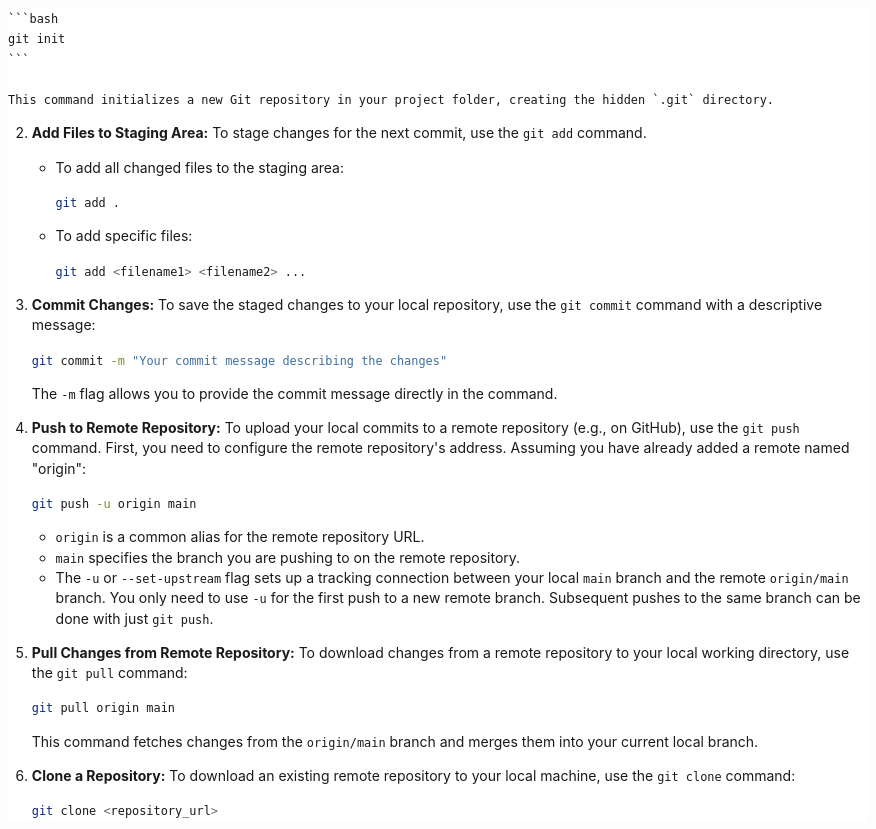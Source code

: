     ```bash
    git init
    ```

    This command initializes a new Git repository in your project folder, creating the hidden `.git` directory.

2.  **Add Files to Staging Area:** To stage changes for the next commit, use the `git add` command.

    *   To add all changed files to the staging area:

        ```bash
        git add .
        ```
    *   To add specific files:

        ```bash
        git add <filename1> <filename2> ...
        ```

3.  **Commit Changes:** To save the staged changes to your local repository, use the `git commit` command with a descriptive message:

    ```bash
    git commit -m "Your commit message describing the changes"
    ```

    The `-m` flag allows you to provide the commit message directly in the command.

4.  **Push to Remote Repository:** To upload your local commits to a remote repository (e.g., on GitHub), use the `git push` command.  First, you need to configure the remote repository's address. Assuming you have already added a remote named "origin":

    ```bash
    git push -u origin main
    ```

    *   `origin` is a common alias for the remote repository URL.
    *   `main` specifies the branch you are pushing to on the remote repository.
    *   The `-u` or `--set-upstream` flag sets up a tracking connection between your local `main` branch and the remote `origin/main` branch. You only need to use `-u` for the first push to a new remote branch. Subsequent pushes to the same branch can be done with just `git push`.

5.  **Pull Changes from Remote Repository:** To download changes from a remote repository to your local working directory, use the `git pull` command:

    ```bash
    git pull origin main
    ```

    This command fetches changes from the `origin/main` branch and merges them into your current local branch.

6.  **Clone a Repository:** To download an existing remote repository to your local machine, use the `git clone` command:

    ```bash
    git clone <repository_url>
    ```
